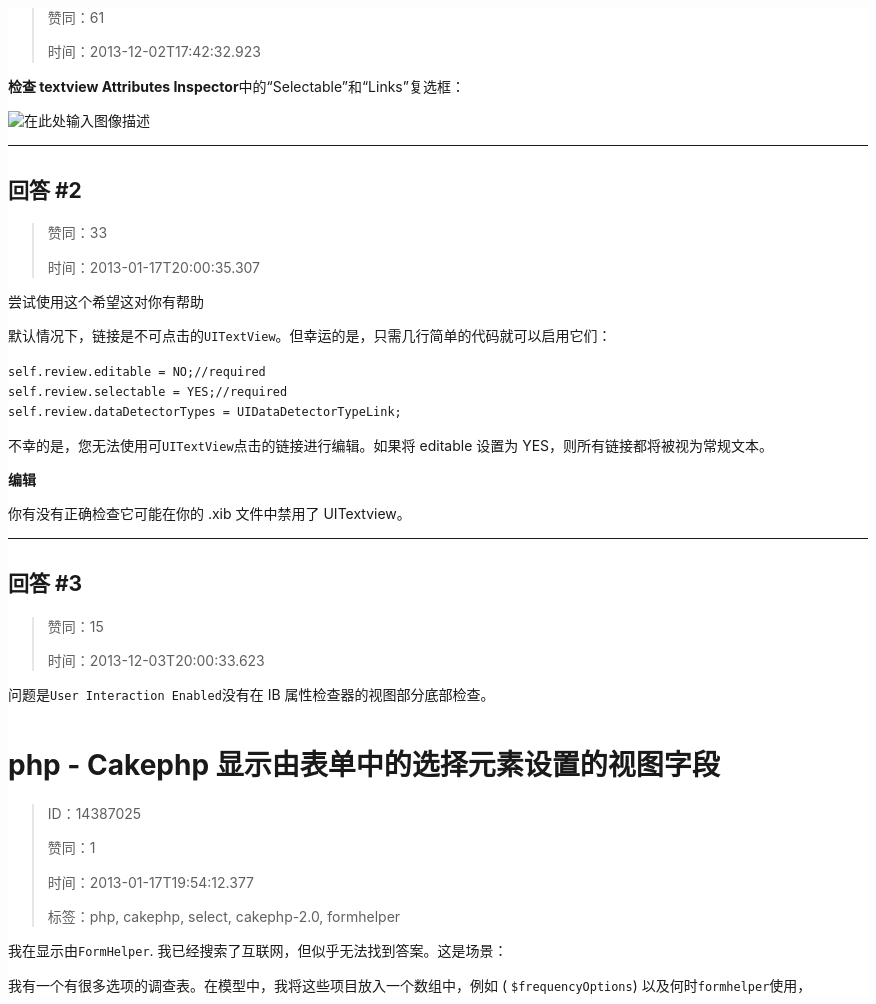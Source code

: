 > 赞同：61
> 
> 时间：2013-12-02T17:42:32.923

**检查 textview Attributes Inspector**中的“Selectable”和“Links”复选框：

![在此处输入图像描述](../Images/ec813b96509945b8cb1542d8af8e2f13.png)

* * *

## 回答 #2

> 赞同：33
> 
> 时间：2013-01-17T20:00:35.307

尝试使用这个希望这对你有帮助

默认情况下，链接是不可点击的`UITextView`。但幸运的是，只需几行简单的代码就可以启用它们：

```
self.review.editable = NO;//required
self.review.selectable = YES;//required
self.review.dataDetectorTypes = UIDataDetectorTypeLink; 
```

不幸的是，您无法使用可`UITextView`点击的链接进行编辑。如果将 editable 设置为 YES，则所有链接都将被视为常规文本。

**编辑**

你有没有正确检查它可能在你的 .xib 文件中禁用了 UITextview。

* * *

## 回答 #3

> 赞同：15
> 
> 时间：2013-12-03T20:00:33.623

问题是`User Interaction Enabled`没有在 IB 属性检查器的视图部分底部检查。

# php - Cakephp 显示由表单中的选择元素设置的视图字段

> ID：14387025
> 
> 赞同：1
> 
> 时间：2013-01-17T19:54:12.377
> 
> 标签：php, cakephp, select, cakephp-2.0, formhelper

我在显示由`FormHelper`. 我已经搜索了互联网，但似乎无法找到答案。这是场景：

我有一个有很多选项的调查表。在模型中，我将这些项目放入一个数组中，例如 ( `$frequencyOptions`) 以及何时`formhelper`使用，
